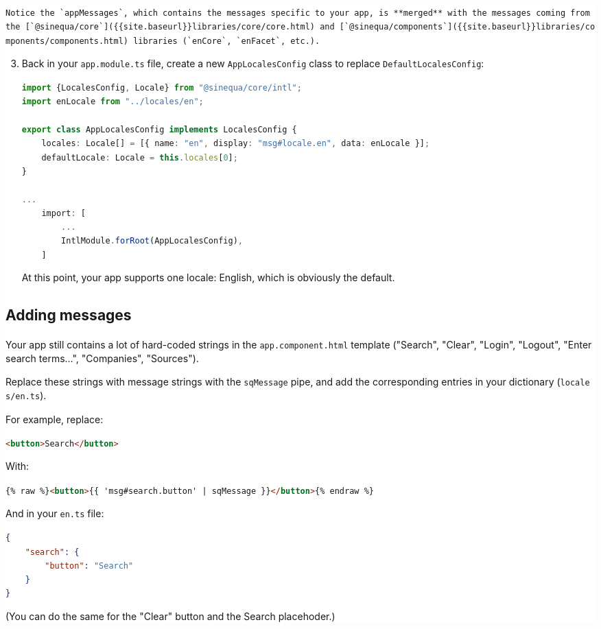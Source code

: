     Notice the `appMessages`, which contains the messages specific to your app, is **merged** with the messages coming from the [`@sinequa/core`]({{site.baseurl}}libraries/core/core.html) and [`@sinequa/components`]({{site.baseurl}}libraries/components/components.html) libraries (`enCore`, `enFacet`, etc.).

3. Back in your `app.module.ts` file, create a new `AppLocalesConfig` class to replace `DefaultLocalesConfig`:

    ```ts
    import {LocalesConfig, Locale} from "@sinequa/core/intl";
    import enLocale from "../locales/en";

    export class AppLocalesConfig implements LocalesConfig {
        locales: Locale[] = [{ name: "en", display: "msg#locale.en", data: enLocale }];
        defaultLocale: Locale = this.locales[0];
    }

    ...
        import: [
            ...
            IntlModule.forRoot(AppLocalesConfig),
        ]
    ```

    At this point, your app supports one locale: English, which is obviously the default.

## Adding messages

Your app still contains a lot of hard-coded strings in the `app.component.html` template ("Search", "Clear", "Login", "Logout", "Enter search terms...", "Companies", "Sources").

Replace these strings with message strings with the `sqMessage` pipe, and add the corresponding entries in your dictionary (`locales/en.ts`).

For example, replace:

```html
<button>Search</button>
```

With:

```html
{% raw %}<button>{{ 'msg#search.button' | sqMessage }}</button>{% endraw %}
```

And in your `en.ts` file:

```json
{
    "search": {
        "button": "Search"
    }
}
```

(You can do the same for the "Clear" button and the Search placehoder.)
